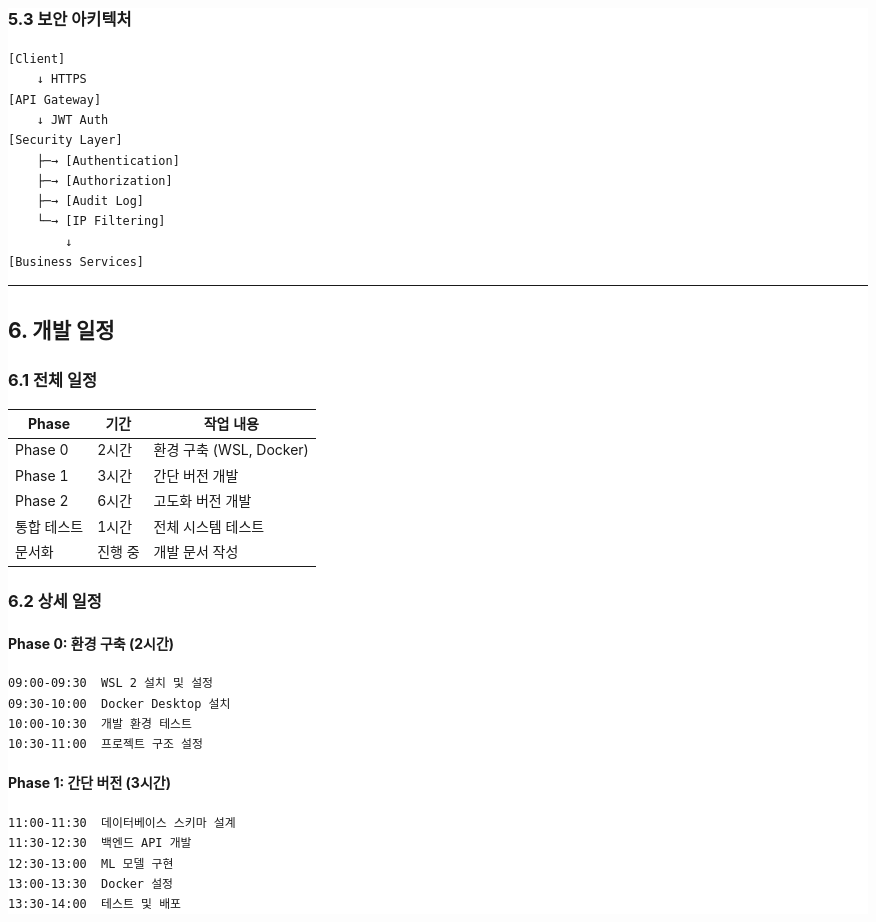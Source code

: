 ### 5.3 보안 아키텍처

```
[Client]
    ↓ HTTPS
[API Gateway]
    ↓ JWT Auth
[Security Layer]
    ├─→ [Authentication]
    ├─→ [Authorization]
    ├─→ [Audit Log]
    └─→ [IP Filtering]
        ↓
[Business Services]
```

---

## 6. 개발 일정

### 6.1 전체 일정

| Phase | 기간 | 작업 내용 |
|-------|------|----------|
| Phase 0 | 2시간 | 환경 구축 (WSL, Docker) |
| Phase 1 | 3시간 | 간단 버전 개발 |
| Phase 2 | 6시간 | 고도화 버전 개발 |
| 통합 테스트 | 1시간 | 전체 시스템 테스트 |
| 문서화 | 진행 중 | 개발 문서 작성 |

### 6.2 상세 일정

#### Phase 0: 환경 구축 (2시간)
```
09:00-09:30  WSL 2 설치 및 설정
09:30-10:00  Docker Desktop 설치
10:00-10:30  개발 환경 테스트
10:30-11:00  프로젝트 구조 설정
```

#### Phase 1: 간단 버전 (3시간)
```
11:00-11:30  데이터베이스 스키마 설계
11:30-12:30  백엔드 API 개발
12:30-13:00  ML 모델 구현
13:00-13:30  Docker 설정
13:30-14:00  테스트 및 배포
```
